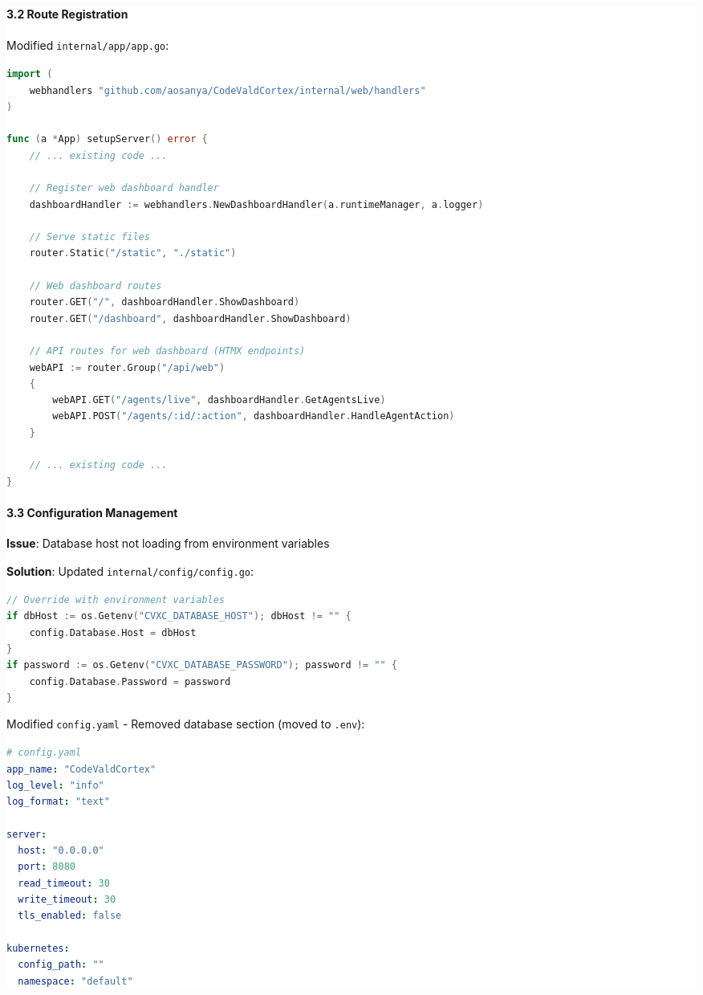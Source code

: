#### 3.2 Route Registration

Modified `internal/app/app.go`:

```go
import (
    webhandlers "github.com/aosanya/CodeValdCortex/internal/web/handlers"
)

func (a *App) setupServer() error {
    // ... existing code ...
    
    // Register web dashboard handler
    dashboardHandler := webhandlers.NewDashboardHandler(a.runtimeManager, a.logger)
    
    // Serve static files
    router.Static("/static", "./static")
    
    // Web dashboard routes
    router.GET("/", dashboardHandler.ShowDashboard)
    router.GET("/dashboard", dashboardHandler.ShowDashboard)
    
    // API routes for web dashboard (HTMX endpoints)
    webAPI := router.Group("/api/web")
    {
        webAPI.GET("/agents/live", dashboardHandler.GetAgentsLive)
        webAPI.POST("/agents/:id/:action", dashboardHandler.HandleAgentAction)
    }
    
    // ... existing code ...
}
```

#### 3.3 Configuration Management

**Issue**: Database host not loading from environment variables

**Solution**: Updated `internal/config/config.go`:

```go
// Override with environment variables
if dbHost := os.Getenv("CVXC_DATABASE_HOST"); dbHost != "" {
    config.Database.Host = dbHost
}
if password := os.Getenv("CVXC_DATABASE_PASSWORD"); password != "" {
    config.Database.Password = password
}
```

Modified `config.yaml` - Removed database section (moved to `.env`):

```yaml
# config.yaml
app_name: "CodeValdCortex"
log_level: "info"
log_format: "text"

server:
  host: "0.0.0.0"
  port: 8080
  read_timeout: 30
  write_timeout: 30
  tls_enabled: false

kubernetes:
  config_path: ""
  namespace: "default"
```